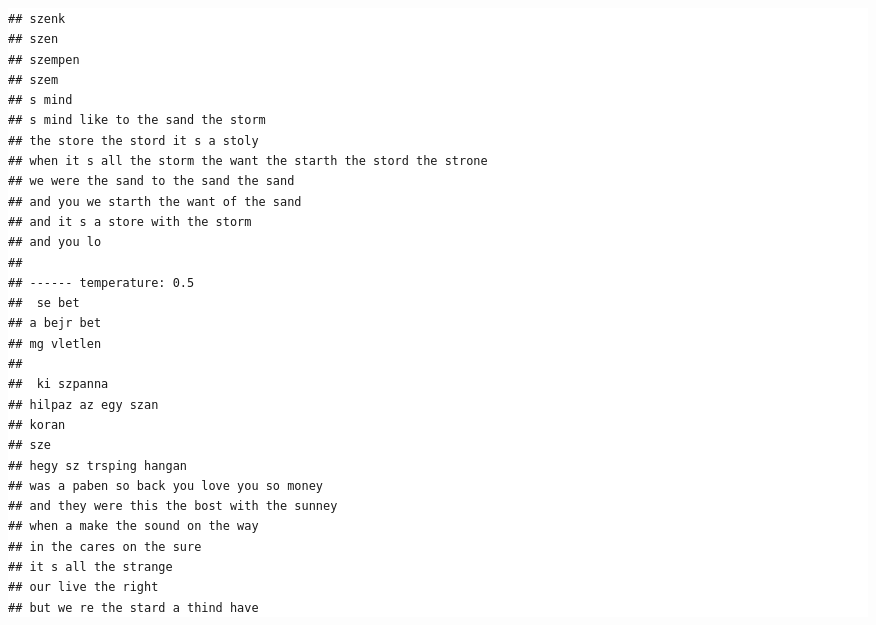     ## szenk 
    ## szen 
    ## szempen 
    ## szem 
    ## s mind 
    ## s mind like to the sand the storm
    ## the store the stord it s a stoly
    ## when it s all the storm the want the starth the stord the strone
    ## we were the sand to the sand the sand
    ## and you we starth the want of the sand
    ## and it s a store with the storm
    ## and you lo
    ## 
    ## ------ temperature: 0.5 
    ##  se bet 
    ## a bejr bet
    ## mg vletlen 
    ##  
    ##  ki szpanna 
    ## hilpaz az egy szan 
    ## koran 
    ## sze 
    ## hegy sz trsping hangan 
    ## was a paben so back you love you so money
    ## and they were this the bost with the sunney
    ## when a make the sound on the way
    ## in the cares on the sure
    ## it s all the strange
    ## our live the right
    ## but we re the stard a thind have